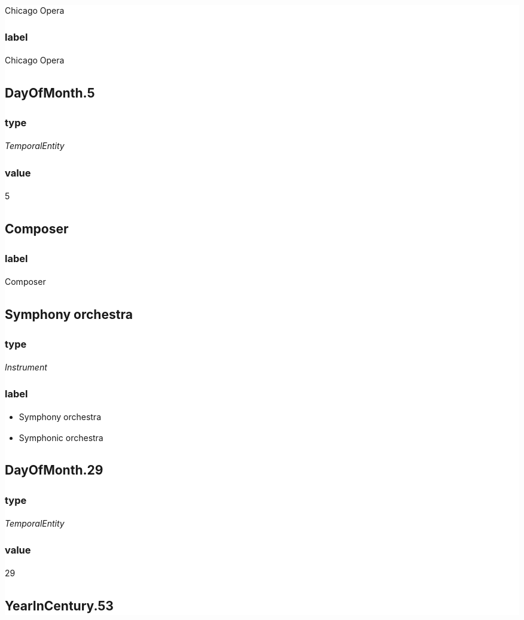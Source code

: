 
Chicago Opera

### label


Chicago Opera

## DayOfMonth.5

### type


*TemporalEntity*

### value


5

## Composer

### label


Composer

## Symphony orchestra

### type


*Instrument*

### label

 - Symphony orchestra

 - Symphonic orchestra

## DayOfMonth.29

### type


*TemporalEntity*

### value


29

## YearInCentury.53
